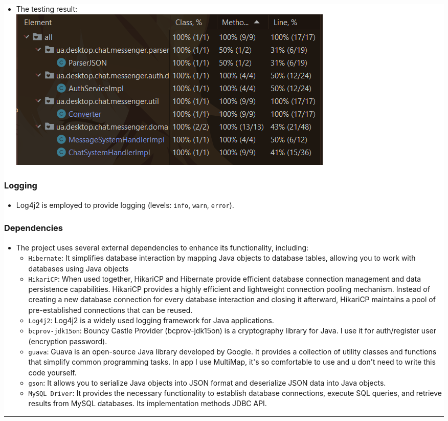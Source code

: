 - The testing result:<br>
  ![Testing](Starter/src/main/resources/data_for_readme/imgs/test_coverage.png)

### Logging

- Log4j2 is employed to provide logging (levels: `info`, `warn`, `error`).

### Dependencies

- The project uses several external dependencies to enhance its functionality, including:
    - `Hibernate`: It simplifies database interaction by mapping Java objects to database tables, allowing you to work
      with databases using Java objects
    - `HikariCP`: When used together, HikariCP and Hibernate provide efficient database connection management and data
      persistence capabilities.
      HikariCP provides a highly efficient and lightweight connection pooling mechanism.
      Instead of creating a new database connection for every database interaction and closing it afterward, HikariCP
      maintains a pool of pre-established connections that can be reused.
    - `Log4j2`: Log4j2 is a widely used logging framework for Java applications.
    - `bcprov-jdk15on`: Bouncy Castle Provider (bcprov-jdk15on) is a cryptography library for Java. I use it for
      auth/register user (encryption password).
    - `guava`: Guava is an open-source Java library developed by Google. It provides a collection of utility classes and
      functions that simplify common programming tasks. In app I use MultiMap, it's so comfortable to use and u don't
      need to write this code yourself.
    - `gson`: It allows you to serialize Java objects into JSON format and deserialize JSON data into Java objects.
    - `MySQL Driver`: It provides the necessary functionality to establish database connections, execute SQL queries,
      and retrieve results from MySQL databases. Its implementation methods JDBC API.

---
